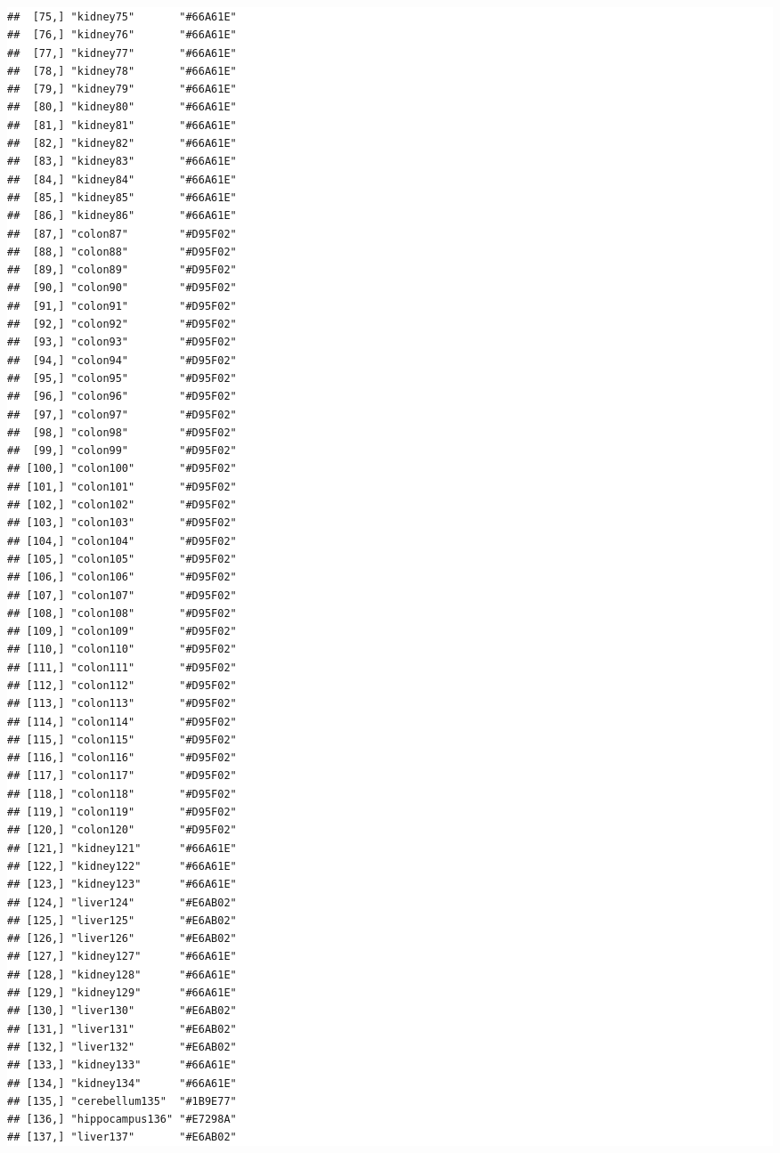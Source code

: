 ```
##  [75,] "kidney75"       "#66A61E"
##  [76,] "kidney76"       "#66A61E"
##  [77,] "kidney77"       "#66A61E"
##  [78,] "kidney78"       "#66A61E"
##  [79,] "kidney79"       "#66A61E"
##  [80,] "kidney80"       "#66A61E"
##  [81,] "kidney81"       "#66A61E"
##  [82,] "kidney82"       "#66A61E"
##  [83,] "kidney83"       "#66A61E"
##  [84,] "kidney84"       "#66A61E"
##  [85,] "kidney85"       "#66A61E"
##  [86,] "kidney86"       "#66A61E"
##  [87,] "colon87"        "#D95F02"
##  [88,] "colon88"        "#D95F02"
##  [89,] "colon89"        "#D95F02"
##  [90,] "colon90"        "#D95F02"
##  [91,] "colon91"        "#D95F02"
##  [92,] "colon92"        "#D95F02"
##  [93,] "colon93"        "#D95F02"
##  [94,] "colon94"        "#D95F02"
##  [95,] "colon95"        "#D95F02"
##  [96,] "colon96"        "#D95F02"
##  [97,] "colon97"        "#D95F02"
##  [98,] "colon98"        "#D95F02"
##  [99,] "colon99"        "#D95F02"
## [100,] "colon100"       "#D95F02"
## [101,] "colon101"       "#D95F02"
## [102,] "colon102"       "#D95F02"
## [103,] "colon103"       "#D95F02"
## [104,] "colon104"       "#D95F02"
## [105,] "colon105"       "#D95F02"
## [106,] "colon106"       "#D95F02"
## [107,] "colon107"       "#D95F02"
## [108,] "colon108"       "#D95F02"
## [109,] "colon109"       "#D95F02"
## [110,] "colon110"       "#D95F02"
## [111,] "colon111"       "#D95F02"
## [112,] "colon112"       "#D95F02"
## [113,] "colon113"       "#D95F02"
## [114,] "colon114"       "#D95F02"
## [115,] "colon115"       "#D95F02"
## [116,] "colon116"       "#D95F02"
## [117,] "colon117"       "#D95F02"
## [118,] "colon118"       "#D95F02"
## [119,] "colon119"       "#D95F02"
## [120,] "colon120"       "#D95F02"
## [121,] "kidney121"      "#66A61E"
## [122,] "kidney122"      "#66A61E"
## [123,] "kidney123"      "#66A61E"
## [124,] "liver124"       "#E6AB02"
## [125,] "liver125"       "#E6AB02"
## [126,] "liver126"       "#E6AB02"
## [127,] "kidney127"      "#66A61E"
## [128,] "kidney128"      "#66A61E"
## [129,] "kidney129"      "#66A61E"
## [130,] "liver130"       "#E6AB02"
## [131,] "liver131"       "#E6AB02"
## [132,] "liver132"       "#E6AB02"
## [133,] "kidney133"      "#66A61E"
## [134,] "kidney134"      "#66A61E"
## [135,] "cerebellum135"  "#1B9E77"
## [136,] "hippocampus136" "#E7298A"
## [137,] "liver137"       "#E6AB02"
```